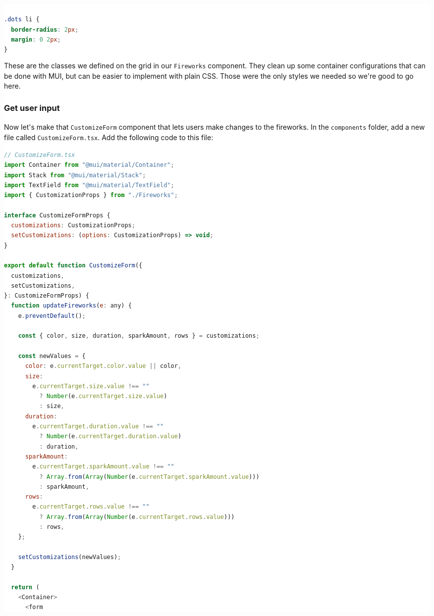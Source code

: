 ```css

.dots li {
  border-radius: 2px;
  margin: 0 2px;
}
```

These are the classes we defined on the grid in our `Fireworks` component. They clean up some container configurations that can be done with MUI, but can be easier to implement with plain CSS. Those were the only styles we needed so we're good to go here.

### Get user input

Now let's make that `CustomizeForm` component that lets users make changes to the fireworks. In the `components` folder, add a new file called `CustomizeForm.tsx`. Add the following code to this file:

```javascript
// CustomizeForm.tsx
import Container from "@mui/material/Container";
import Stack from "@mui/material/Stack";
import TextField from "@mui/material/TextField";
import { CustomizationProps } from "./Fireworks";

interface CustomizeFormProps {
  customizations: CustomizationProps;
  setCustomizations: (options: CustomizationProps) => void;
}

export default function CustomizeForm({
  customizations,
  setCustomizations,
}: CustomizeFormProps) {
  function updateFireworks(e: any) {
    e.preventDefault();

    const { color, size, duration, sparkAmount, rows } = customizations;

    const newValues = {
      color: e.currentTarget.color.value || color,
      size:
        e.currentTarget.size.value !== ""
          ? Number(e.currentTarget.size.value)
          : size,
      duration:
        e.currentTarget.duration.value !== ""
          ? Number(e.currentTarget.duration.value)
          : duration,
      sparkAmount:
        e.currentTarget.sparkAmount.value !== ""
          ? Array.from(Array(Number(e.currentTarget.sparkAmount.value)))
          : sparkAmount,
      rows:
        e.currentTarget.rows.value !== ""
          ? Array.from(Array(Number(e.currentTarget.rows.value)))
          : rows,
    };

    setCustomizations(newValues);
  }

  return (
    <Container>
      <form
```